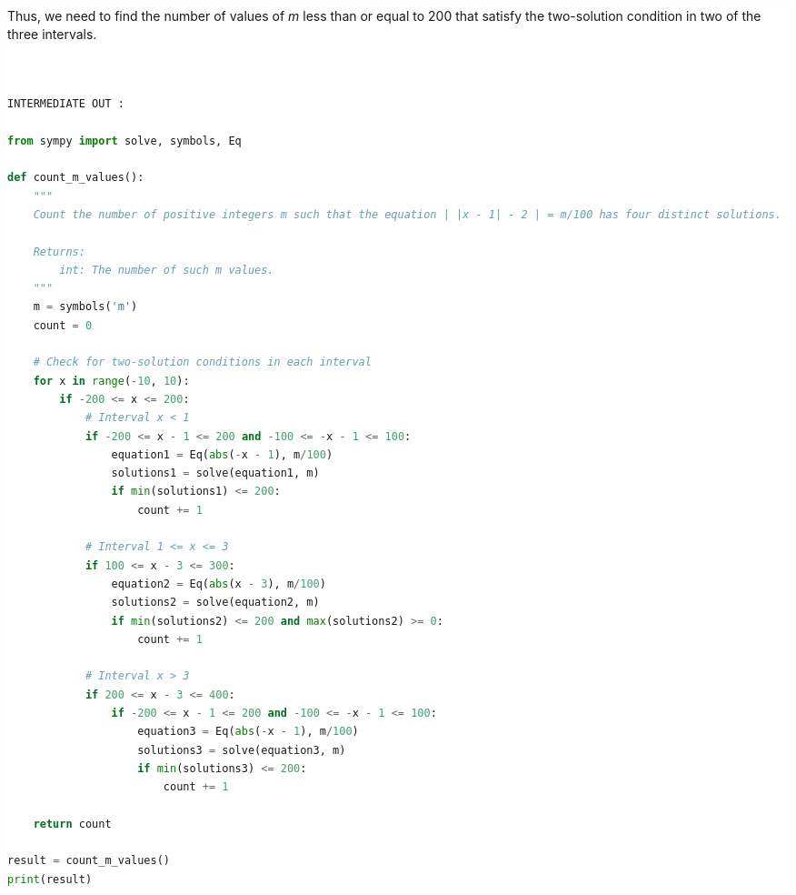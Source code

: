 Thus, we need to find the number of values of $m$ less than or equal to $200$ that satisfy the two-solution condition in two of the three intervals. 

```python


INTERMEDIATE OUT :

from sympy import solve, symbols, Eq

def count_m_values():
    """
    Count the number of positive integers m such that the equation | |x - 1| - 2 | = m/100 has four distinct solutions.

    Returns:
        int: The number of such m values.
    """
    m = symbols('m')
    count = 0

    # Check for two-solution conditions in each interval
    for x in range(-10, 10):
        if -200 <= x <= 200:
            # Interval x < 1
            if -200 <= x - 1 <= 200 and -100 <= -x - 1 <= 100:
                equation1 = Eq(abs(-x - 1), m/100)
                solutions1 = solve(equation1, m)
                if min(solutions1) <= 200:
                    count += 1

            # Interval 1 <= x <= 3
            if 100 <= x - 3 <= 300:
                equation2 = Eq(abs(x - 3), m/100)
                solutions2 = solve(equation2, m)
                if min(solutions2) <= 200 and max(solutions2) >= 0:
                    count += 1

            # Interval x > 3
            if 200 <= x - 3 <= 400:
                if -200 <= x - 1 <= 200 and -100 <= -x - 1 <= 100:
                    equation3 = Eq(abs(-x - 1), m/100)
                    solutions3 = solve(equation3, m)
                    if min(solutions3) <= 200:
                        count += 1

    return count

result = count_m_values()
print(result)
```
